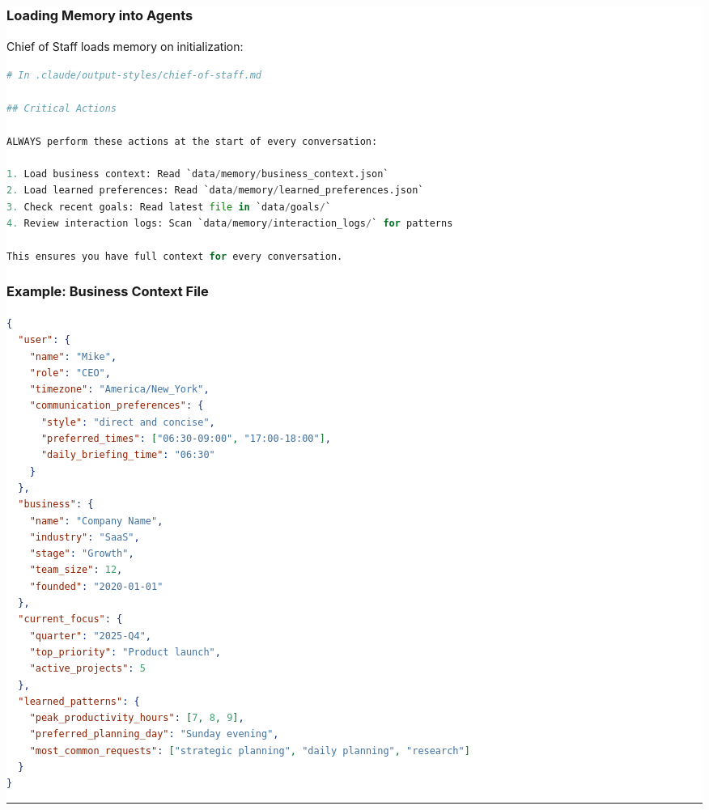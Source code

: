 ### Loading Memory into Agents

Chief of Staff loads memory on initialization:

```python
# In .claude/output-styles/chief-of-staff.md

## Critical Actions

ALWAYS perform these actions at the start of every conversation:

1. Load business context: Read `data/memory/business_context.json`
2. Load learned preferences: Read `data/memory/learned_preferences.json`
3. Check recent goals: Read latest file in `data/goals/`
4. Review interaction logs: Scan `data/memory/interaction_logs/` for patterns

This ensures you have full context for every conversation.
```

### Example: Business Context File

```json
{
  "user": {
    "name": "Mike",
    "role": "CEO",
    "timezone": "America/New_York",
    "communication_preferences": {
      "style": "direct and concise",
      "preferred_times": ["06:30-09:00", "17:00-18:00"],
      "daily_briefing_time": "06:30"
    }
  },
  "business": {
    "name": "Company Name",
    "industry": "SaaS",
    "stage": "Growth",
    "team_size": 12,
    "founded": "2020-01-01"
  },
  "current_focus": {
    "quarter": "2025-Q4",
    "top_priority": "Product launch",
    "active_projects": 5
  },
  "learned_patterns": {
    "peak_productivity_hours": [7, 8, 9],
    "preferred_planning_day": "Sunday evening",
    "most_common_requests": ["strategic planning", "daily planning", "research"]
  }
}
```

---